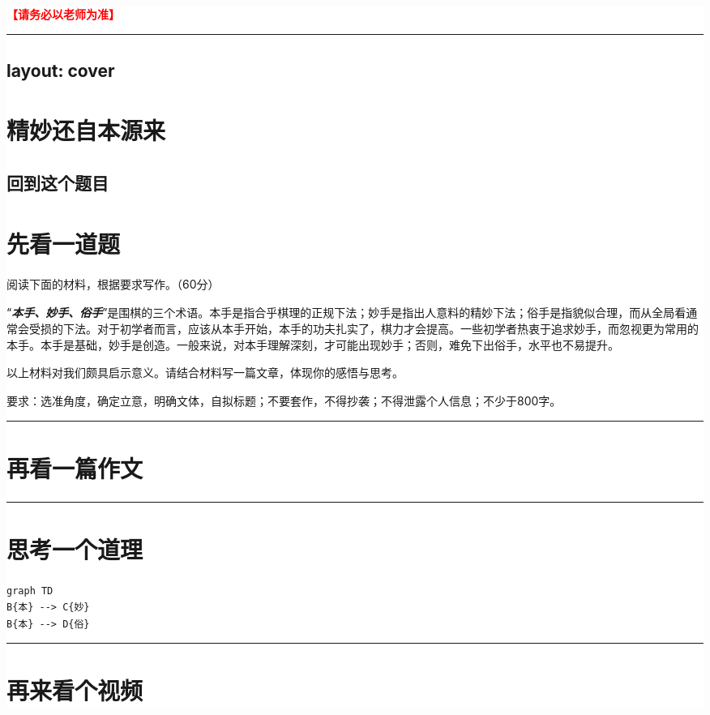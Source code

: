 <div style="color:red">
  
**【请务必以老师为准】**
</div>

</div>

---
layout: cover
---

# 精妙还自本源来

回到这个题目
---

# 先看一道题


<div></div>
阅读下面的材料，根据要求写作。（60分）

“_**本手、妙手、俗手**_”是围棋的三个术语。本手是指合乎棋理的正规下法；妙手是指出人意料的精妙下法；俗手是指貌似合理，而从全局看通常会受损的下法。对于初学者而言，应该从本手开始，本手的功夫扎实了，棋力才会提高。一些初学者热衷于追求妙手，而忽视更为常用的本手。本手是基础，妙手是创造。一般来说，对本手理解深刻，才可能出现妙手；否则，难免下出俗手，水平也不易提升。

以上材料对我们颇具启示意义。请结合材料写一篇文章，体现你的感悟与思考。

要求：选准角度，确定立意，明确文体，自拟标题；不要套作，不得抄袭；不得泄露个人信息；不少于800字。



---

# 再看一篇作文



<iframe class="h-110 mx-auto" src="/花宇清-精妙还自本原来.pdf" height="100%" width="100%"></iframe>


---

# 思考一个道理

```mermaid {theme: 'neutral', scale: 1.8}
graph TD
B{本} --> C{妙}
B{本} --> D{俗}

```

---

# 再来看个视频
